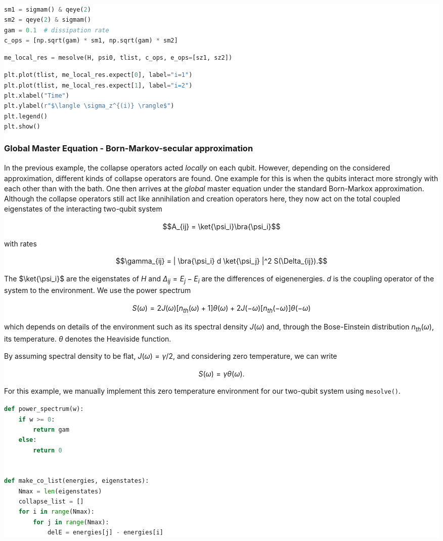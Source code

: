 ```python
sm1 = sigmam() & qeye(2)
sm2 = qeye(2) & sigmam()
gam = 0.1  # dissipation rate
c_ops = [np.sqrt(gam) * sm1, np.sqrt(gam) * sm2]
```

```python
me_local_res = mesolve(H, psi0, tlist, c_ops, e_ops=[sz1, sz2])
```

```python
plt.plot(tlist, me_local_res.expect[0], label="i=1")
plt.plot(tlist, me_local_res.expect[1], label="i=2")
plt.xlabel("Time")
plt.ylabel(r"$\langle \sigma_z^{(i)} \rangle$")
plt.legend()
plt.show()
```

### Global Master Equation - Born-Markov-secular approximation

In the previous example, the collapse operators acted *locally* on each qubit.
However, depending on the considered approximation, different kinds of collapse operators are found.
One example for this is when the qubits interact more strongly with each other than with the bath.
One then arrives at the *global* master equation under the standard Born-Markox approximation.
Although the collapse operators still act like annihilation and creation operators here, they now act on the total coupled eigenstates of the interacting two-qubit system

$$A_{ij} = \ket{\psi_i}\bra{\psi_i}$$

with rates

$$\gamma_{ij} = | \bra{\psi_i} d \ket{\psi_j} |^2 S(\Delta_{ij}).$$

The $\ket{\psi_i}$ are the eigenstates of $H$ and $\Delta_{ij} = E_j - E_i$ are the differences of eigenenergies.
$d$ is the coupling operator of the system to the environment.
We use the power spectrum

$$S(\omega) = 2 J(\omega) [n_{th} (\omega) + 1] \theta(\omega) + 2J(-\omega)[n_{th}(-\omega)]\theta(-\omega)$$

which depends on details of the environment such as its spectral density $J(\omega)$ and, through the Bose-Einstein distribution $n_{th} (\omega)$, its temperature.
$\theta$ denotes the Heaviside function.

By assuming spectral density to be flat, $J(\omega) = \gamma / 2$, and considering zero temperature, we can write

$$S(\omega) = \gamma \theta(\omega).$$

For this example, we manually implement this zero temperature environment for our two-qubit system using `mesolve()`.

```python
def power_spectrum(w):
    if w >= 0:
        return gam
    else:
        return 0


def make_co_list(energies, eigenstates):
    Nmax = len(eigenstates)
    collapse_list = []
    for i in range(Nmax):
        for j in range(Nmax):
            delE = energies[j] - energies[i]
```